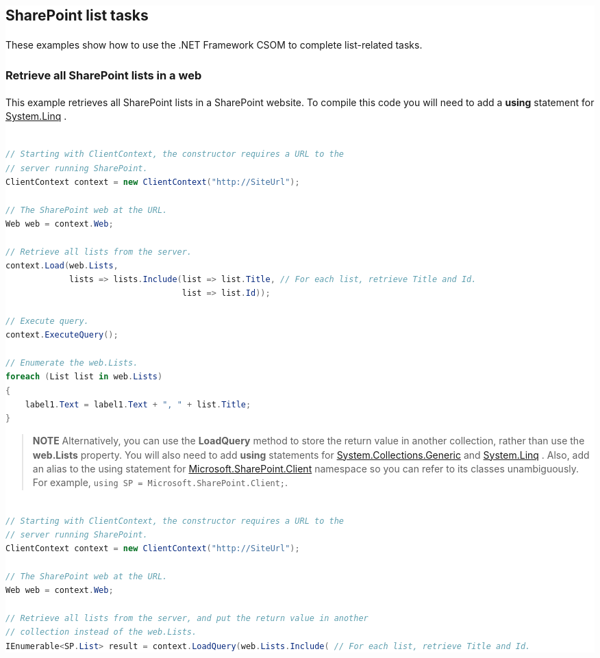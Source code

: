 
## SharePoint list tasks
<a name="BasicOps_SPListTasks"> </a>

These examples show how to use the .NET Framework CSOM to complete list-related tasks.
  
    
    

### Retrieve all SharePoint lists in a web

This example retrieves all SharePoint lists in a SharePoint website. To compile this code you will need to add a **using** statement for [System.Linq](https://msdn.microsoft.com/library/System.Linq.aspx) .
  
    
    

```cs

// Starting with ClientContext, the constructor requires a URL to the
// server running SharePoint. 
ClientContext context = new ClientContext("http://SiteUrl"); 

// The SharePoint web at the URL.
Web web = context.Web; 

// Retrieve all lists from the server. 
context.Load(web.Lists, 
             lists => lists.Include(list => list.Title, // For each list, retrieve Title and Id. 
                                    list => list.Id)); 

// Execute query. 
context.ExecuteQuery(); 

// Enumerate the web.Lists. 
foreach (List list in web.Lists) 
{ 
    label1.Text = label1.Text + ", " + list.Title; 
} 

```


> **NOTE**
> Alternatively, you can use the **LoadQuery** method to store the return value in another collection, rather than use the **web.Lists** property. You will also need to add **using** statements for [System.Collections.Generic](https://msdn.microsoft.com/library/System.Collections.Generic.aspx) and [System.Linq](https://msdn.microsoft.com/library/System.Linq.aspx) . Also, add an alias to the using statement for [Microsoft.SharePoint.Client](https://msdn.microsoft.com/library/Microsoft.SharePoint.Client.aspx) namespace so you can refer to its classes unambiguously. For example, `using SP = Microsoft.SharePoint.Client;`. 
  
    
    


```cs

// Starting with ClientContext, the constructor requires a URL to the
// server running SharePoint. 
ClientContext context = new ClientContext("http://SiteUrl"); 

// The SharePoint web at the URL.
Web web = context.Web; 

// Retrieve all lists from the server, and put the return value in another 
// collection instead of the web.Lists. 
IEnumerable<SP.List> result = context.LoadQuery(web.Lists.Include( // For each list, retrieve Title and Id.
```